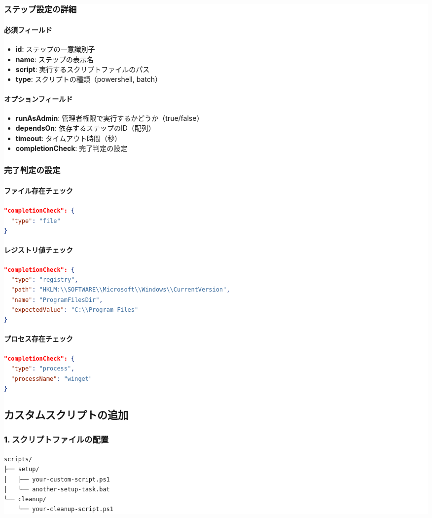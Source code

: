 ### ステップ設定の詳細

#### 必須フィールド
- **id**: ステップの一意識別子
- **name**: ステップの表示名
- **script**: 実行するスクリプトファイルのパス
- **type**: スクリプトの種類（powershell, batch）

#### オプションフィールド
- **runAsAdmin**: 管理者権限で実行するかどうか（true/false）
- **dependsOn**: 依存するステップのID（配列）
- **timeout**: タイムアウト時間（秒）
- **completionCheck**: 完了判定の設定

### 完了判定の設定

#### ファイル存在チェック
```json
"completionCheck": {
  "type": "file"
}
```

#### レジストリ値チェック
```json
"completionCheck": {
  "type": "registry",
  "path": "HKLM:\\SOFTWARE\\Microsoft\\Windows\\CurrentVersion",
  "name": "ProgramFilesDir",
  "expectedValue": "C:\\Program Files"
}
```

#### プロセス存在チェック
```json
"completionCheck": {
  "type": "process",
  "processName": "winget"
}
```

## カスタムスクリプトの追加

### 1. スクリプトファイルの配置

```
scripts/
├── setup/
│   ├── your-custom-script.ps1
│   └── another-setup-task.bat
└── cleanup/
    └── your-cleanup-script.ps1
```
